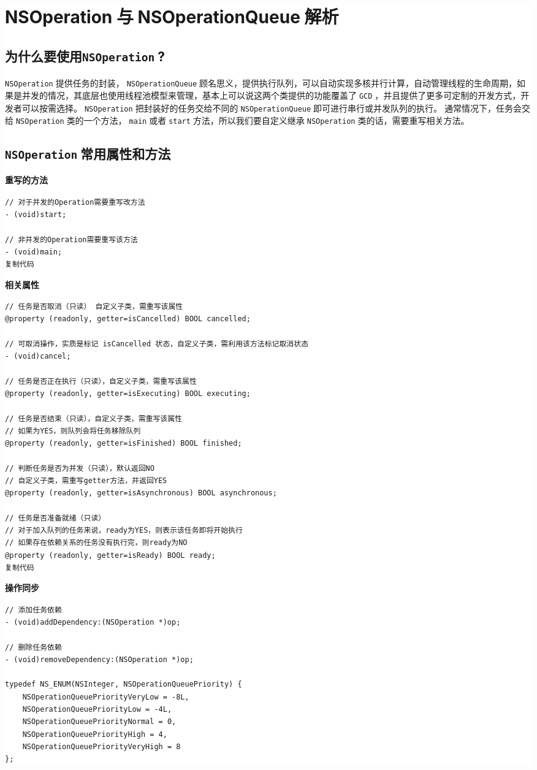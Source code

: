 # NSOperation 与 NSOperationQueue 解析

## 为什么要使用`NSOperation` ?

`NSOperation` 提供任务的封装， `NSOperationQueue` 顾名思义，提供执行队列，可以自动实现多核并行计算，自动管理线程的生命周期，如果是并发的情况，其底层也使用线程池模型来管理，基本上可以说这两个类提供的功能覆盖了 `GCD` ，并且提供了更多可定制的开发方式，开发者可以按需选择。
`NSOperation` 把封装好的任务交给不同的 `NSOperationQueue` 即可进行串行或并发队列的执行。
通常情况下，任务会交给 `NSOperation` 类的一个方法， `main` 或者 `start` 方法，所以我们要自定义继承 `NSOperation` 类的话，需要重写相关方法。

## `NSOperation` 常用属性和方法

**重写的方法**

```
// 对于并发的Operation需要重写改方法
- (void)start;

// 非并发的Operation需要重写该方法
- (void)main;
复制代码
```

**相关属性**

```
// 任务是否取消（只读） 自定义子类，需重写该属性
@property (readonly, getter=isCancelled) BOOL cancelled;

// 可取消操作，实质是标记 isCancelled 状态，自定义子类，需利用该方法标记取消状态
- (void)cancel;

// 任务是否正在执行（只读），自定义子类，需重写该属性
@property (readonly, getter=isExecuting) BOOL executing;

// 任务是否结束（只读），自定义子类，需重写该属性
// 如果为YES，则队列会将任务移除队列
@property (readonly, getter=isFinished) BOOL finished;

// 判断任务是否为并发（只读），默认返回NO
// 自定义子类，需重写getter方法，并返回YES
@property (readonly, getter=isAsynchronous) BOOL asynchronous;

// 任务是否准备就绪（只读）
// 对于加入队列的任务来说，ready为YES，则表示该任务即将开始执行
// 如果存在依赖关系的任务没有执行完，则ready为NO
@property (readonly, getter=isReady) BOOL ready;
复制代码
```

**操作同步**

```
// 添加任务依赖
- (void)addDependency:(NSOperation *)op;

// 删除任务依赖
- (void)removeDependency:(NSOperation *)op;

typedef NS_ENUM(NSInteger, NSOperationQueuePriority) {
	NSOperationQueuePriorityVeryLow = -8L,
	NSOperationQueuePriorityLow = -4L,
	NSOperationQueuePriorityNormal = 0,
	NSOperationQueuePriorityHigh = 4,
	NSOperationQueuePriorityVeryHigh = 8
};
```